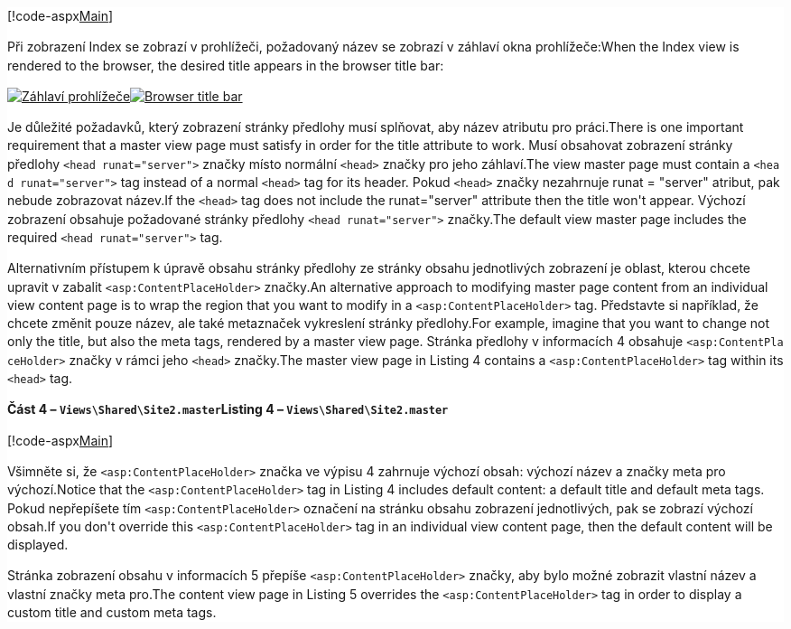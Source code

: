[!code-aspx[Main](creating-page-layouts-with-view-master-pages-vb/samples/sample4.aspx)]

<span data-ttu-id="77c3b-174">Při zobrazení Index se zobrazí v prohlížeči, požadovaný název se zobrazí v záhlaví okna prohlížeče:</span><span class="sxs-lookup"><span data-stu-id="77c3b-174">When the Index view is rendered to the browser, the desired title appears in the browser title bar:</span></span>


<span data-ttu-id="77c3b-175">[![Záhlaví prohlížeče](creating-page-layouts-with-view-master-pages-vb/_static/image17.png)](creating-page-layouts-with-view-master-pages-vb/_static/image16.png)</span><span class="sxs-lookup"><span data-stu-id="77c3b-175">[![Browser title bar](creating-page-layouts-with-view-master-pages-vb/_static/image17.png)](creating-page-layouts-with-view-master-pages-vb/_static/image16.png)</span></span>


<span data-ttu-id="77c3b-176">Je důležité požadavků, který zobrazení stránky předlohy musí splňovat, aby název atributu pro práci.</span><span class="sxs-lookup"><span data-stu-id="77c3b-176">There is one important requirement that a master view page must satisfy in order for the title attribute to work.</span></span> <span data-ttu-id="77c3b-177">Musí obsahovat zobrazení stránky předlohy `<head runat="server">` značky místo normální `<head>` značky pro jeho záhlaví.</span><span class="sxs-lookup"><span data-stu-id="77c3b-177">The view master page must contain a `<head runat="server">` tag instead of a normal `<head>` tag for its header.</span></span> <span data-ttu-id="77c3b-178">Pokud `<head>` značky nezahrnuje runat = "server" atribut, pak nebude zobrazovat název.</span><span class="sxs-lookup"><span data-stu-id="77c3b-178">If the `<head>` tag does not include the runat="server" attribute then the title won't appear.</span></span> <span data-ttu-id="77c3b-179">Výchozí zobrazení obsahuje požadované stránky předlohy `<head runat="server">` značky.</span><span class="sxs-lookup"><span data-stu-id="77c3b-179">The default view master page includes the required `<head runat="server">` tag.</span></span>

<span data-ttu-id="77c3b-180">Alternativním přístupem k úpravě obsahu stránky předlohy ze stránky obsahu jednotlivých zobrazení je oblast, kterou chcete upravit v zabalit `<asp:ContentPlaceHolder>` značky.</span><span class="sxs-lookup"><span data-stu-id="77c3b-180">An alternative approach to modifying master page content from an individual view content page is to wrap the region that you want to modify in a `<asp:ContentPlaceHolder>` tag.</span></span> <span data-ttu-id="77c3b-181">Představte si například, že chcete změnit pouze název, ale také metaznaček vykreslení stránky předlohy.</span><span class="sxs-lookup"><span data-stu-id="77c3b-181">For example, imagine that you want to change not only the title, but also the meta tags, rendered by a master view page.</span></span> <span data-ttu-id="77c3b-182">Stránka předlohy v informacích 4 obsahuje `<asp:ContentPlaceHolder>` značky v rámci jeho `<head>` značky.</span><span class="sxs-lookup"><span data-stu-id="77c3b-182">The master view page in Listing 4 contains a `<asp:ContentPlaceHolder>` tag within its `<head>` tag.</span></span>

<span data-ttu-id="77c3b-183">**Část 4 – `Views\Shared\Site2.master`**</span><span class="sxs-lookup"><span data-stu-id="77c3b-183">**Listing 4 – `Views\Shared\Site2.master`**</span></span>

[!code-aspx[Main](creating-page-layouts-with-view-master-pages-vb/samples/sample5.aspx)]

<span data-ttu-id="77c3b-184">Všimněte si, že `<asp:ContentPlaceHolder>` značka ve výpisu 4 zahrnuje výchozí obsah: výchozí název a značky meta pro výchozí.</span><span class="sxs-lookup"><span data-stu-id="77c3b-184">Notice that the `<asp:ContentPlaceHolder>` tag in Listing 4 includes default content: a default title and default meta tags.</span></span> <span data-ttu-id="77c3b-185">Pokud nepřepíšete tím `<asp:ContentPlaceHolder>` označení na stránku obsahu zobrazení jednotlivých, pak se zobrazí výchozí obsah.</span><span class="sxs-lookup"><span data-stu-id="77c3b-185">If you don't override this `<asp:ContentPlaceHolder>` tag in an individual view content page, then the default content will be displayed.</span></span>

<span data-ttu-id="77c3b-186">Stránka zobrazení obsahu v informacích 5 přepíše `<asp:ContentPlaceHolder>` značky, aby bylo možné zobrazit vlastní název a vlastní značky meta pro.</span><span class="sxs-lookup"><span data-stu-id="77c3b-186">The content view page in Listing 5 overrides the `<asp:ContentPlaceHolder>` tag in order to display a custom title and custom meta tags.</span></span>
